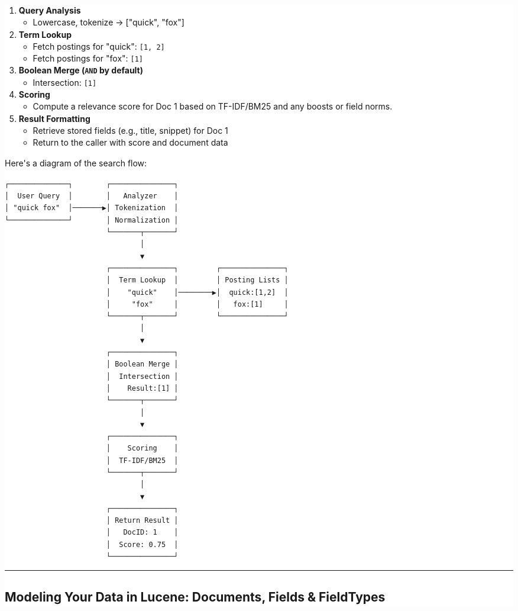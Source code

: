 1. **Query Analysis**
    - Lowercase, tokenize → ["quick", "fox"]
2. **Term Lookup**
    - Fetch postings for "quick": `[1, 2]`
    - Fetch postings for "fox": `[1]`
3. **Boolean Merge (`AND` by default)**
    - Intersection: `[1]`
4. **Scoring**
    - Compute a relevance score for Doc 1 based on TF-IDF/BM25 and any boosts or field norms.
5. **Result Formatting**
    - Retrieve stored fields (e.g., title, snippet) for Doc 1
    - Return to the caller with score and document data

Here's a diagram of the search flow:

```
┌──────────────┐        ┌───────────────┐
│  User Query  │        │   Analyzer    │
│ "quick fox"  │───────▶│ Tokenization  │
└──────────────┘        │ Normalization │
                        └───────┬───────┘
                                │
                                ▼
                        ┌───────────────┐         ┌───────────────┐
                        │  Term Lookup  │         │ Posting Lists │
                        │    "quick"    │────────▶│  quick:[1,2]  │
                        │     "fox"     │         │   fox:[1]     │
                        └───────┬───────┘         └───────────────┘
                                │
                                ▼
                        ┌───────────────┐
                        │ Boolean Merge │
                        │  Intersection │
                        │    Result:[1] │
                        └───────┬───────┘
                                │
                                ▼
                        ┌───────────────┐
                        │    Scoring    │
                        │  TF-IDF/BM25  │
                        └───────┬───────┘
                                │
                                ▼
                        ┌───────────────┐
                        │ Return Result │
                        │   DocID: 1    │
                        │  Score: 0.75  │
                        └───────────────┘
```

---

## Modeling Your Data in Lucene: Documents, Fields & FieldTypes
